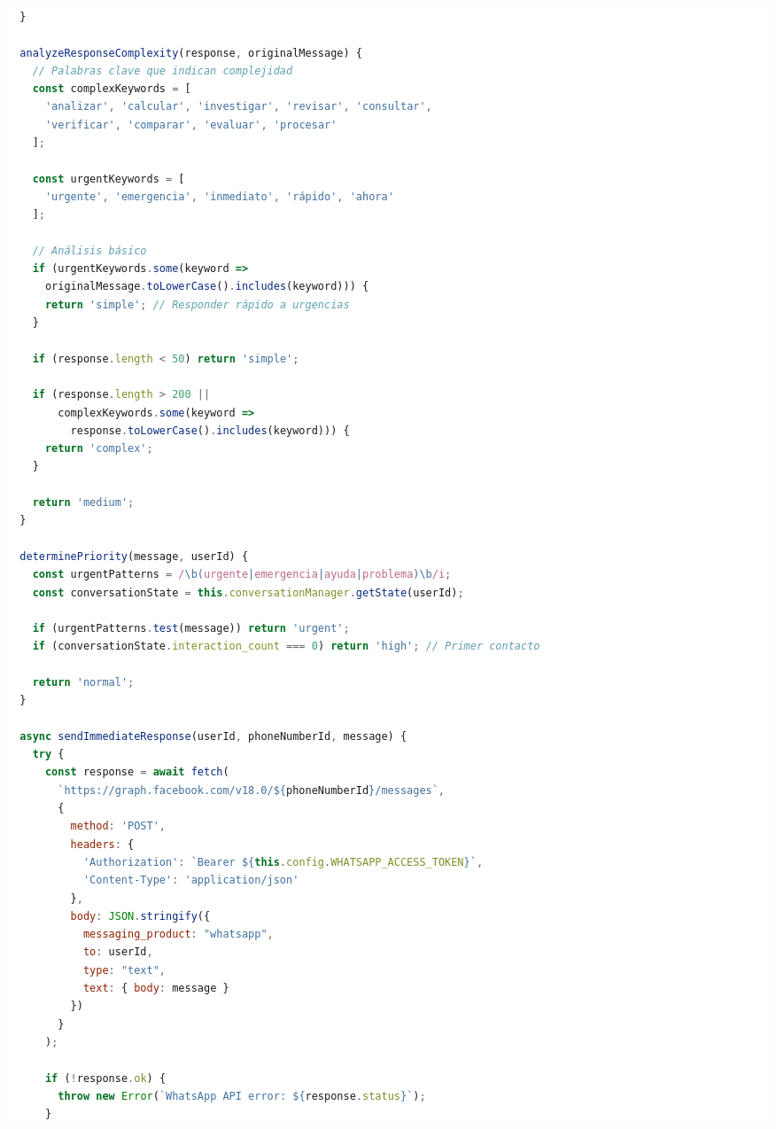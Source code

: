 ```javascript
  }

  analyzeResponseComplexity(response, originalMessage) {
    // Palabras clave que indican complejidad
    const complexKeywords = [
      'analizar', 'calcular', 'investigar', 'revisar', 'consultar',
      'verificar', 'comparar', 'evaluar', 'procesar'
    ];
    
    const urgentKeywords = [
      'urgente', 'emergencia', 'inmediato', 'rápido', 'ahora'
    ];

    // Análisis básico
    if (urgentKeywords.some(keyword => 
      originalMessage.toLowerCase().includes(keyword))) {
      return 'simple'; // Responder rápido a urgencias
    }

    if (response.length < 50) return 'simple';
    
    if (response.length > 200 || 
        complexKeywords.some(keyword => 
          response.toLowerCase().includes(keyword))) {
      return 'complex';
    }

    return 'medium';
  }

  determinePriority(message, userId) {
    const urgentPatterns = /\b(urgente|emergencia|ayuda|problema)\b/i;
    const conversationState = this.conversationManager.getState(userId);
    
    if (urgentPatterns.test(message)) return 'urgent';
    if (conversationState.interaction_count === 0) return 'high'; // Primer contacto
    
    return 'normal';
  }

  async sendImmediateResponse(userId, phoneNumberId, message) {
    try {
      const response = await fetch(
        `https://graph.facebook.com/v18.0/${phoneNumberId}/messages`,
        {
          method: 'POST',
          headers: {
            'Authorization': `Bearer ${this.config.WHATSAPP_ACCESS_TOKEN}`,
            'Content-Type': 'application/json'
          },
          body: JSON.stringify({
            messaging_product: "whatsapp",
            to: userId,
            type: "text",
            text: { body: message }
          })
        }
      );

      if (!response.ok) {
        throw new Error(`WhatsApp API error: ${response.status}`);
      }

```